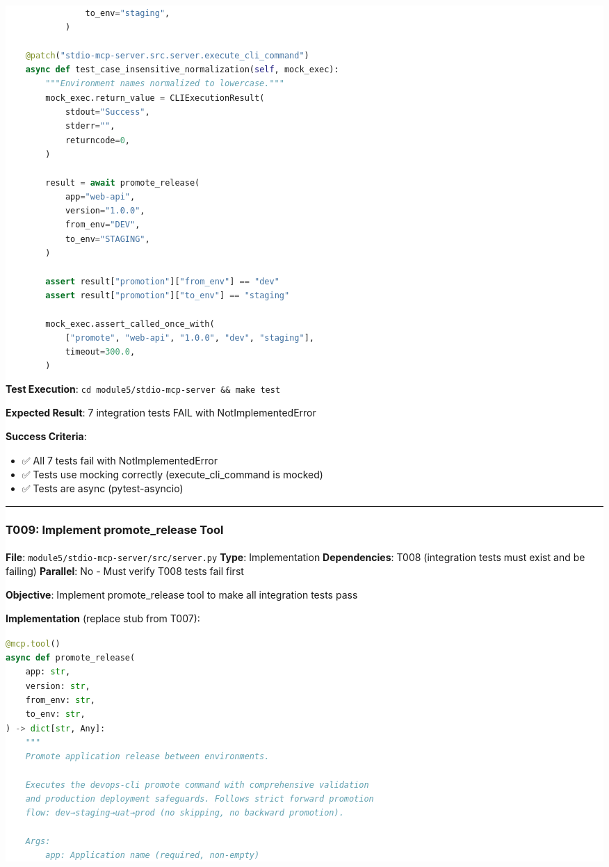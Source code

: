 ```python
                to_env="staging",
            )

    @patch("stdio-mcp-server.src.server.execute_cli_command")
    async def test_case_insensitive_normalization(self, mock_exec):
        """Environment names normalized to lowercase."""
        mock_exec.return_value = CLIExecutionResult(
            stdout="Success",
            stderr="",
            returncode=0,
        )

        result = await promote_release(
            app="web-api",
            version="1.0.0",
            from_env="DEV",
            to_env="STAGING",
        )

        assert result["promotion"]["from_env"] == "dev"
        assert result["promotion"]["to_env"] == "staging"

        mock_exec.assert_called_once_with(
            ["promote", "web-api", "1.0.0", "dev", "staging"],
            timeout=300.0,
        )
```

**Test Execution**: `cd module5/stdio-mcp-server && make test`

**Expected Result**: 7 integration tests FAIL with NotImplementedError

**Success Criteria**:
- ✅ All 7 tests fail with NotImplementedError
- ✅ Tests use mocking correctly (execute_cli_command is mocked)
- ✅ Tests are async (pytest-asyncio)

---

### T009: Implement promote_release Tool
**File**: `module5/stdio-mcp-server/src/server.py`
**Type**: Implementation
**Dependencies**: T008 (integration tests must exist and be failing)
**Parallel**: No - Must verify T008 tests fail first

**Objective**: Implement promote_release tool to make all integration tests pass

**Implementation** (replace stub from T007):
```python
@mcp.tool()
async def promote_release(
    app: str,
    version: str,
    from_env: str,
    to_env: str,
) -> dict[str, Any]:
    """
    Promote application release between environments.

    Executes the devops-cli promote command with comprehensive validation
    and production deployment safeguards. Follows strict forward promotion
    flow: dev→staging→uat→prod (no skipping, no backward promotion).

    Args:
        app: Application name (required, non-empty)
```